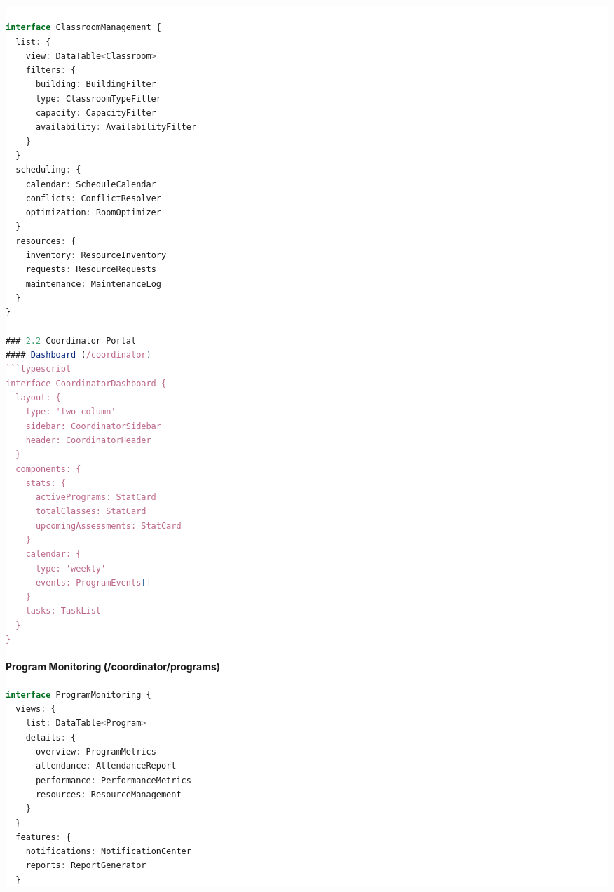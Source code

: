 ```typescript

interface ClassroomManagement {
  list: {
    view: DataTable<Classroom>
    filters: {
      building: BuildingFilter
      type: ClassroomTypeFilter
      capacity: CapacityFilter
      availability: AvailabilityFilter
    }
  }
  scheduling: {
    calendar: ScheduleCalendar
    conflicts: ConflictResolver
    optimization: RoomOptimizer
  }
  resources: {
    inventory: ResourceInventory
    requests: ResourceRequests
    maintenance: MaintenanceLog
  }
}

### 2.2 Coordinator Portal
#### Dashboard (/coordinator)
```typescript
interface CoordinatorDashboard {
  layout: {
    type: 'two-column'
    sidebar: CoordinatorSidebar
    header: CoordinatorHeader
  }
  components: {
    stats: {
      activePrograms: StatCard
      totalClasses: StatCard
      upcomingAssessments: StatCard
    }
    calendar: {
      type: 'weekly'
      events: ProgramEvents[]
    }
    tasks: TaskList
  }
}
```

#### Program Monitoring (/coordinator/programs)
```typescript
interface ProgramMonitoring {
  views: {
    list: DataTable<Program>
    details: {
      overview: ProgramMetrics
      attendance: AttendanceReport
      performance: PerformanceMetrics
      resources: ResourceManagement
    }
  }
  features: {
    notifications: NotificationCenter
    reports: ReportGenerator
  }
```